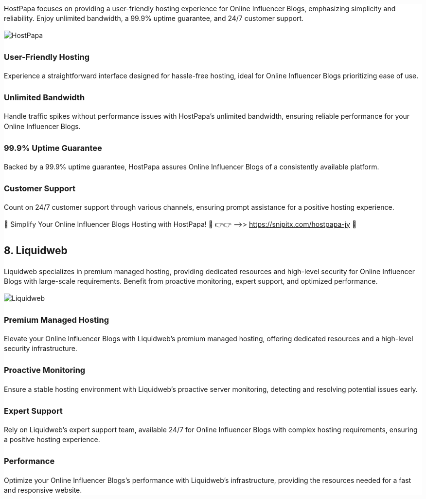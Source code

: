 HostPapa focuses on providing a user-friendly hosting experience for Online Influencer Blogs, emphasizing simplicity and reliability. Enjoy unlimited bandwidth, a 99.9% uptime guarantee, and 24/7 customer support.

![HostPapa](https://i.imgur.com/ouDTkvl.jpeg "HostPapa Hosting")

### User-Friendly Hosting
Experience a straightforward interface designed for hassle-free hosting, ideal for Online Influencer Blogs prioritizing ease of use.

### Unlimited Bandwidth
Handle traffic spikes without performance issues with HostPapa’s unlimited bandwidth, ensuring reliable performance for your Online Influencer Blogs.

### 99.9% Uptime Guarantee
Backed by a 99.9% uptime guarantee, HostPapa assures Online Influencer Blogs of a consistently available platform.

### Customer Support
Count on 24/7 customer support through various channels, ensuring prompt assistance for a positive hosting experience.

🌈 Simplify Your Online Influencer Blogs Hosting with HostPapa! 🚀
👉👉 -->> https://snipitx.com/hostpapa-jy 🚀

## 8. Liquidweb

Liquidweb specializes in premium managed hosting, providing dedicated resources and high-level security for Online Influencer Blogs with large-scale requirements. Benefit from proactive monitoring, expert support, and optimized performance.

![Liquidweb](https://i.imgur.com/4IvT9SC.jpeg "Liquidweb Hosting")

### Premium Managed Hosting
Elevate your Online Influencer Blogs with Liquidweb’s premium managed hosting, offering dedicated resources and a high-level security infrastructure.

### Proactive Monitoring
Ensure a stable hosting environment with Liquidweb’s proactive server monitoring, detecting and resolving potential issues early.

### Expert Support
Rely on Liquidweb’s expert support team, available 24/7 for Online Influencer Blogs with complex hosting requirements, ensuring a positive hosting experience.

### Performance
Optimize your Online Influencer Blogs’s performance with Liquidweb’s infrastructure, providing the resources needed for a fast and responsive website.
